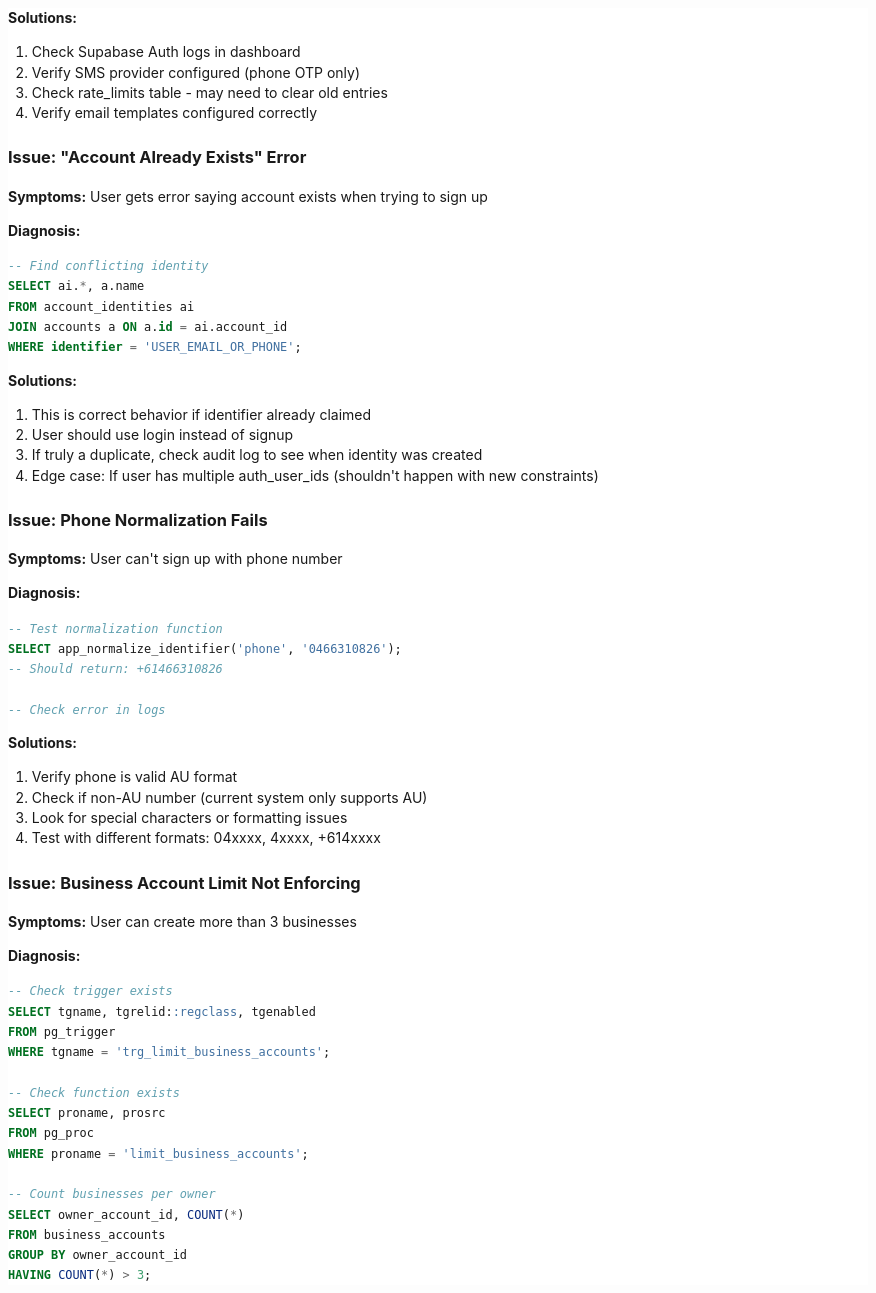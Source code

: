 **Solutions:**
1. Check Supabase Auth logs in dashboard
2. Verify SMS provider configured (phone OTP only)
3. Check rate_limits table - may need to clear old entries
4. Verify email templates configured correctly

### Issue: "Account Already Exists" Error

**Symptoms:** User gets error saying account exists when trying to sign up

**Diagnosis:**
```sql
-- Find conflicting identity
SELECT ai.*, a.name 
FROM account_identities ai
JOIN accounts a ON a.id = ai.account_id
WHERE identifier = 'USER_EMAIL_OR_PHONE';
```

**Solutions:**
1. This is correct behavior if identifier already claimed
2. User should use login instead of signup
3. If truly a duplicate, check audit log to see when identity was created
4. Edge case: If user has multiple auth_user_ids (shouldn't happen with new constraints)

### Issue: Phone Normalization Fails

**Symptoms:** User can't sign up with phone number

**Diagnosis:**
```sql
-- Test normalization function
SELECT app_normalize_identifier('phone', '0466310826');
-- Should return: +61466310826

-- Check error in logs
```

**Solutions:**
1. Verify phone is valid AU format
2. Check if non-AU number (current system only supports AU)
3. Look for special characters or formatting issues
4. Test with different formats: 04xxxx, 4xxxx, +614xxxx

### Issue: Business Account Limit Not Enforcing

**Symptoms:** User can create more than 3 businesses

**Diagnosis:**
```sql
-- Check trigger exists
SELECT tgname, tgrelid::regclass, tgenabled 
FROM pg_trigger 
WHERE tgname = 'trg_limit_business_accounts';

-- Check function exists
SELECT proname, prosrc 
FROM pg_proc 
WHERE proname = 'limit_business_accounts';

-- Count businesses per owner
SELECT owner_account_id, COUNT(*) 
FROM business_accounts 
GROUP BY owner_account_id 
HAVING COUNT(*) > 3;
```
